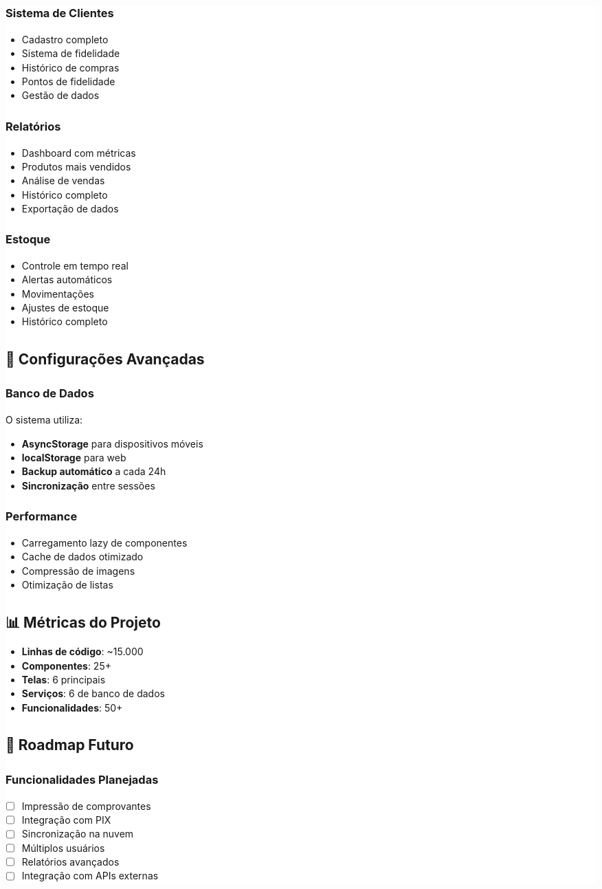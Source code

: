 ### Sistema de Clientes
- Cadastro completo
- Sistema de fidelidade
- Histórico de compras
- Pontos de fidelidade
- Gestão de dados

### Relatórios
- Dashboard com métricas
- Produtos mais vendidos
- Análise de vendas
- Histórico completo
- Exportação de dados

### Estoque
- Controle em tempo real
- Alertas automáticos
- Movimentações
- Ajustes de estoque
- Histórico completo

## 🔧 Configurações Avançadas

### Banco de Dados
O sistema utiliza:
- **AsyncStorage** para dispositivos móveis
- **localStorage** para web
- **Backup automático** a cada 24h
- **Sincronização** entre sessões

### Performance
- Carregamento lazy de componentes
- Cache de dados otimizado
- Compressão de imagens
- Otimização de listas

## 📊 Métricas do Projeto

- **Linhas de código**: ~15.000
- **Componentes**: 25+
- **Telas**: 6 principais
- **Serviços**: 6 de banco de dados
- **Funcionalidades**: 50+

## 🚀 Roadmap Futuro

### Funcionalidades Planejadas
- [ ] Impressão de comprovantes
- [ ] Integração com PIX
- [ ] Sincronização na nuvem
- [ ] Múltiplos usuários
- [ ] Relatórios avançados
- [ ] Integração com APIs externas
